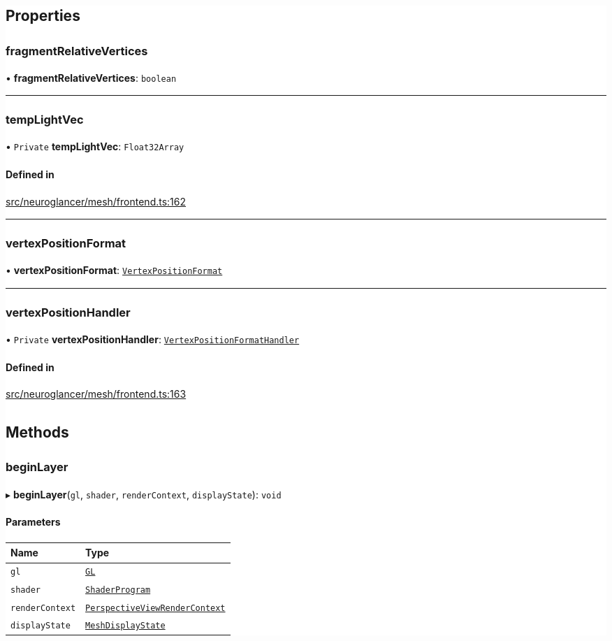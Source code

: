 ## Properties

### fragmentRelativeVertices

• **fragmentRelativeVertices**: `boolean`

___

### tempLightVec

• `Private` **tempLightVec**: `Float32Array`

#### Defined in

[src/neuroglancer/mesh/frontend.ts:162](https://github.com/ActiveBrainAtlas2/neuroglancer/blob/1beb5d34/src/neuroglancer/mesh/frontend.ts#L162)

___

### vertexPositionFormat

• **vertexPositionFormat**: [`VertexPositionFormat`](../enums/mesh_base.VertexPositionFormat.md)

___

### vertexPositionHandler

• `Private` **vertexPositionHandler**: [`VertexPositionFormatHandler`](../interfaces/mesh_frontend._internal_.VertexPositionFormatHandler.md)

#### Defined in

[src/neuroglancer/mesh/frontend.ts:163](https://github.com/ActiveBrainAtlas2/neuroglancer/blob/1beb5d34/src/neuroglancer/mesh/frontend.ts#L163)

## Methods

### beginLayer

▸ **beginLayer**(`gl`, `shader`, `renderContext`, `displayState`): `void`

#### Parameters

| Name | Type |
| :------ | :------ |
| `gl` | [`GL`](../interfaces/webgl_context.GL.md) |
| `shader` | [`ShaderProgram`](webgl_shader.ShaderProgram.md) |
| `renderContext` | [`PerspectiveViewRenderContext`](../interfaces/perspective_view_render_layer.PerspectiveViewRenderContext.md) |
| `displayState` | [`MeshDisplayState`](../interfaces/mesh_frontend.MeshDisplayState.md) |
